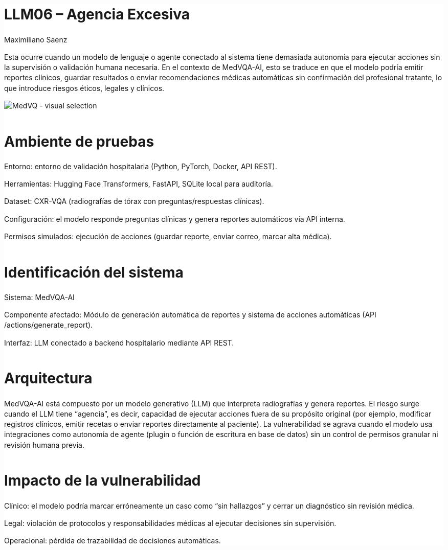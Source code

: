 # LLM06 – Agencia Excesiva 
Maximiliano Saenz

Esta ocurre cuando un modelo de lenguaje o agente conectado al sistema tiene demasiada autonomía para ejecutar acciones sin la supervisión o validación humana necesaria.
En el contexto de MedVQA-AI, esto se traduce en que el modelo podría emitir reportes clínicos, guardar resultados o enviar recomendaciones médicas automáticas sin confirmación del profesional tratante, lo que introduce riesgos éticos, legales y clínicos.

<img width="721" height="745" alt="MedVQ - visual selection" src="https://github.com/user-attachments/assets/be6f8555-c7a4-4a66-afeb-7ec5fa245960" />

# Ambiente de pruebas

Entorno: entorno de validación hospitalaria (Python, PyTorch, Docker, API REST).

Herramientas: Hugging Face Transformers, FastAPI, SQLite local para auditoría.

Dataset: CXR-VQA (radiografías de tórax con preguntas/respuestas clínicas).

Configuración: el modelo responde preguntas clínicas y genera reportes automáticos vía API interna.

Permisos simulados: ejecución de acciones (guardar reporte, enviar correo, marcar alta médica).

# Identificación del sistema

Sistema: MedVQA-AI

Componente afectado: Módulo de generación automática de reportes y sistema de acciones automáticas (API /actions/generate_report).

Interfaz: LLM conectado a backend hospitalario mediante API REST.

# Arquitectura 

MedVQA-AI está compuesto por un modelo generativo (LLM) que interpreta radiografías y genera reportes.
El riesgo surge cuando el LLM tiene “agencia”, es decir, capacidad de ejecutar acciones fuera de su propósito original (por ejemplo, modificar registros clínicos, emitir recetas o enviar reportes directamente al paciente).
La vulnerabilidad se agrava cuando el modelo usa integraciones como autonomía de agente (plugin o función de escritura en base de datos) sin un control de permisos granular ni revisión humana previa.

# Impacto de la vulnerabilidad

Clínico: el modelo podría marcar erróneamente un caso como “sin hallazgos” y cerrar un diagnóstico sin revisión médica.

Legal: violación de protocolos y responsabilidades médicas al ejecutar decisiones sin supervisión.

Operacional: pérdida de trazabilidad de decisiones automáticas.
